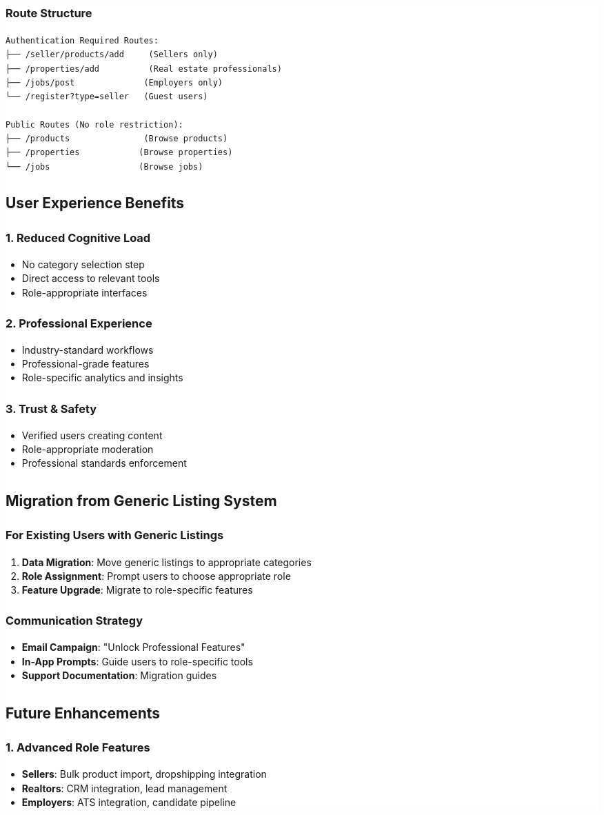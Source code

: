 ### Route Structure
```
Authentication Required Routes:
├── /seller/products/add     (Sellers only)
├── /properties/add          (Real estate professionals)
├── /jobs/post              (Employers only)
└── /register?type=seller   (Guest users)

Public Routes (No role restriction):  
├── /products               (Browse products)
├── /properties            (Browse properties)
└── /jobs                  (Browse jobs)
```

## User Experience Benefits

### 1. **Reduced Cognitive Load**
- No category selection step
- Direct access to relevant tools
- Role-appropriate interfaces

### 2. **Professional Experience** 
- Industry-standard workflows
- Professional-grade features
- Role-specific analytics and insights

### 3. **Trust & Safety**
- Verified users creating content
- Role-appropriate moderation
- Professional standards enforcement

## Migration from Generic Listing System

### For Existing Users with Generic Listings
1. **Data Migration**: Move generic listings to appropriate categories
2. **Role Assignment**: Prompt users to choose appropriate role
3. **Feature Upgrade**: Migrate to role-specific features

### Communication Strategy
- **Email Campaign**: "Unlock Professional Features"
- **In-App Prompts**: Guide users to role-specific tools
- **Support Documentation**: Migration guides

## Future Enhancements

### 1. **Advanced Role Features**
- **Sellers**: Bulk product import, dropshipping integration
- **Realtors**: CRM integration, lead management  
- **Employers**: ATS integration, candidate pipeline
